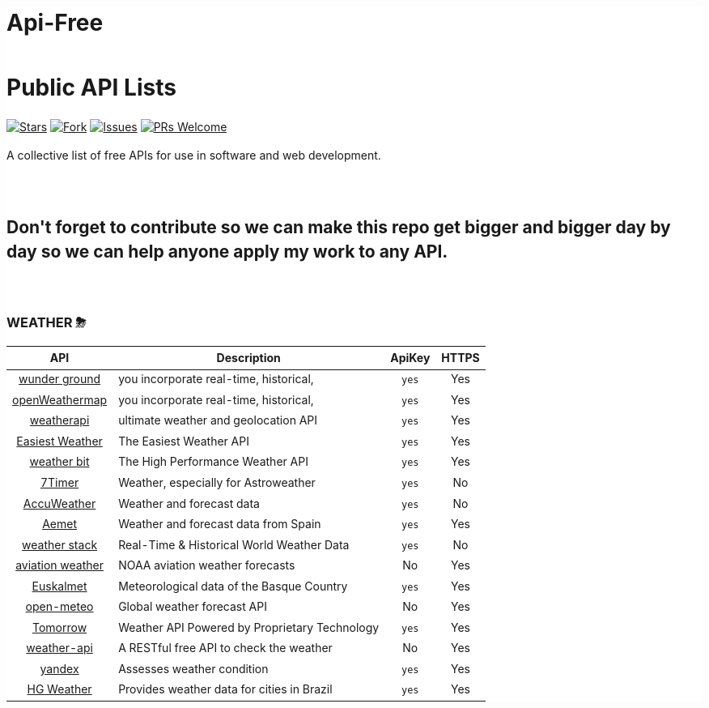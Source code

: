 # Api-Free
# Public API Lists

[![Stars](https://img.shields.io/github/stars/alfa155518/API-s-collection-free?style=flat-square)](https://github.com/alfa155518/API-s-collection-free/stargazers)
[![Fork](https://img.shields.io/github/forks/alfa155518/API-s-collection-free?style=flat-square)](https://github.com/alfa155518/API-s-collection-free/fork)
[![Issues](https://img.shields.io/github/issues/alfa155518/API-s-collection-free?style=flat-square)](https://github.com/alfa155518/API-s-collection-free/issues/new)
[![PRs Welcome](https://img.shields.io/badge/PRs-welcome-brightgreen.svg?style=flat-square)](https://github.com/alfa155518/API-s-collection-free/pulls)

A collective list of free APIs for use in software and web development.

<br>

## Don't forget to contribute so we can make this repo get bigger and bigger day by day so we can help anyone apply my work to any API.


<br>


### WEATHER ⛈

|                                            API                                             | Description                                 |   ApiKey | HTTPS |
| :----------------------------------------------------------------------------------------: | ------------------------------------------- | :------: | :---: |
|                  [wunder ground](https://www.wunderground.com/)                            | you incorporate real-time, historical,      |  `yes`   |  Yes  |
|                            [openWeathermap](https://openweathermap.org/)                   | you incorporate real-time, historical,      |  `yes`   |  Yes  |
|                               [weatherapi](https://www.weatherapi.com/)                    | ultimate weather and geolocation API        |  `yes`   |  Yes  |
|                             [Easiest Weather ](https://www.visualcrossing.com/weather-api) | The Easiest Weather API                     |  `yes`   |  Yes  |
|                              [weather bit](https://www.weatherbit.io/api/weather-current)  | The High Performance Weather API            |  `yes`   |  Yes  |
|                                 [7Timer](http://www.7timer.info/doc.php?lang=en)           | Weather, especially for Astroweather        |  `yes`   |  No   |
|                                [AccuWeather](https://developer.accuweather.com/apis)       | Weather and forecast data                   |  `yes`   |  No   |
|                               [Aemet](https://opendata.aemet.es/centrodedescargas/inicio)  | Weather and forecast data from Spain        |  `yes`   |  Yes  |
|                      [weather stack](https://weatherstack.com/)                            | Real-Time & Historical World Weather Data   |  `yes`   |  No   |
|                  [aviation weather](https://www.aviationweather.gov/dataserver)            | NOAA aviation weather forecasts             |   No     |  Yes  |
|                [Euskalmet](https://opendata.euskadi.eus/api-euskalmet/-/api-de-euskalmet/) | Meteorological data of the Basque Country   |  `yes`   |  Yes  |
|                 [open-meteo](https://open-meteo.com/)                                      | Global weather forecast API                 |    No    |  Yes  |
|                         [Tomorrow](https://docs.tomorrow.io/)                              |Weather API Powered by Proprietary Technology|   `yes`  |  Yes  |
|                          [weather-api](https://github.com/robertoduessmann/weather-api)    | 	A RESTful free API to check the weather    |    No    |  Yes  |
|                          [yandex](https://yandex.com/dev/weather/)                         | Assesses weather condition                  |   `yes`  |  Yes  |
|                            [HG Weather](https://hgbrasil.com/status/weather)               | Provides weather data for cities in Brazil  |   `yes`  |  Yes  |
